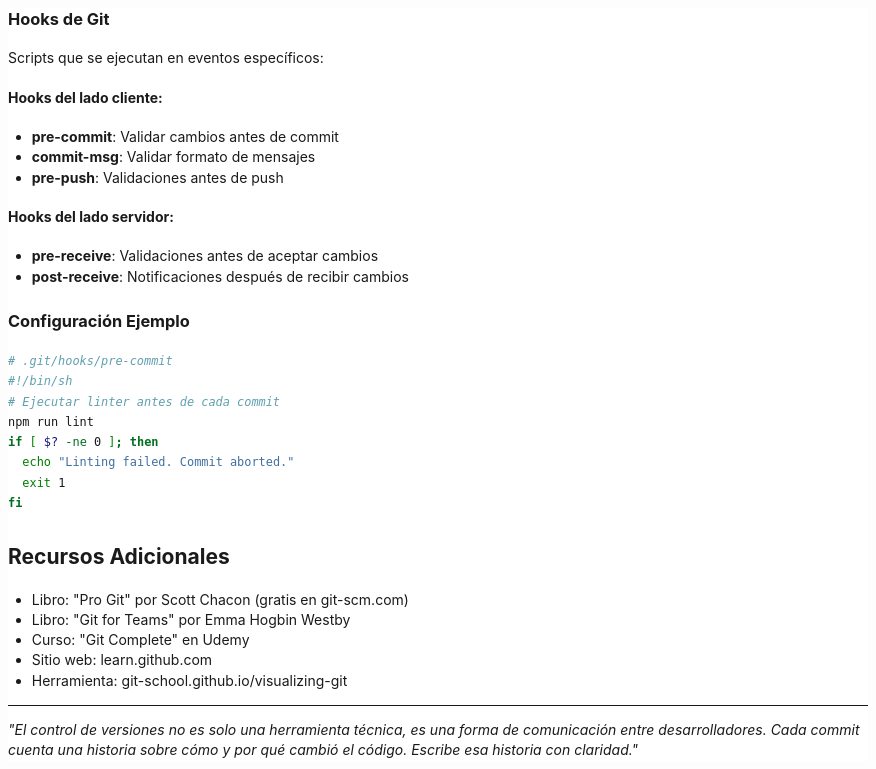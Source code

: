 ### Hooks de Git
Scripts que se ejecutan en eventos específicos:

#### Hooks del lado cliente:
- **pre-commit**: Validar cambios antes de commit
- **commit-msg**: Validar formato de mensajes
- **pre-push**: Validaciones antes de push

#### Hooks del lado servidor:
- **pre-receive**: Validaciones antes de aceptar cambios
- **post-receive**: Notificaciones después de recibir cambios

### Configuración Ejemplo
```bash
# .git/hooks/pre-commit
#!/bin/sh
# Ejecutar linter antes de cada commit
npm run lint
if [ $? -ne 0 ]; then
  echo "Linting failed. Commit aborted."
  exit 1
fi
```

## Recursos Adicionales

- Libro: "Pro Git" por Scott Chacon (gratis en git-scm.com)
- Libro: "Git for Teams" por Emma Hogbin Westby
- Curso: "Git Complete" en Udemy
- Sitio web: learn.github.com
- Herramienta: git-school.github.io/visualizing-git

---

*"El control de versiones no es solo una herramienta técnica, es una forma de comunicación entre desarrolladores. Cada commit cuenta una historia sobre cómo y por qué cambió el código. Escribe esa historia con claridad."*